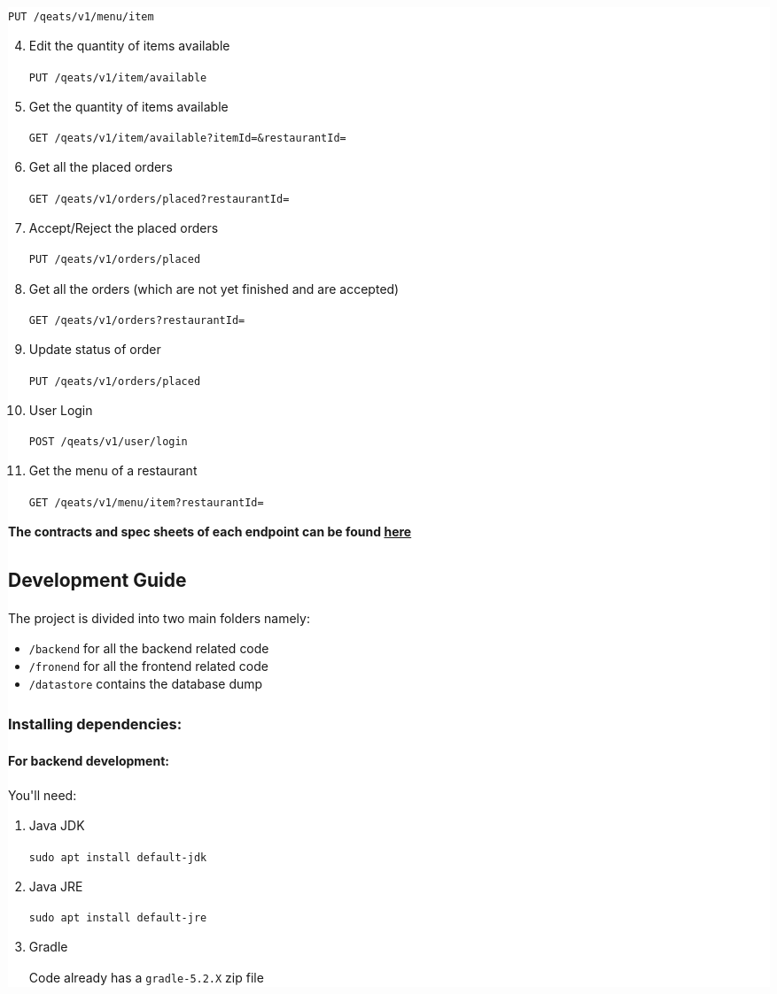    `PUT /qeats/v1/menu/item`

4. Edit the quantity of items available

   `PUT /qeats/v1/item/available`

5. Get the quantity of items available

   `GET /qeats/v1/item/available?itemId=&restaurantId=`

6. Get all the placed orders

   `GET /qeats/v1/orders/placed?restaurantId=`

7. Accept/Reject the placed orders

   `PUT /qeats/v1/orders/placed`

8. Get all the orders (which are not yet finished and are accepted)

   `GET /qeats/v1/orders?restaurantId=`

9. Update status of order

   `PUT /qeats/v1/orders/placed`

10. User Login

    `POST /qeats/v1/user/login`

11. Get the menu of a restaurant

    `GET /qeats/v1/menu/item?restaurantId=`

**The contracts and spec sheets of each endpoint can be found [here](https://docs.google.com/document/d/1pZmBQZdeMnm6twxNAntwyEuARUKHNSYNCA0J_aFlTzA/edit?usp=sharing)**

## Development Guide

The project is divided into two main folders namely:

- `/backend` for all the backend related code
- `/fronend` for all the frontend related code
- `/datastore` contains the database dump

### Installing dependencies:

#### For backend development:

You'll need:

1. Java JDK

   `sudo apt install default-jdk`

2. Java JRE

   `sudo apt install default-jre`

3. Gradle

   Code already has a `gradle-5.2.X` zip file 
